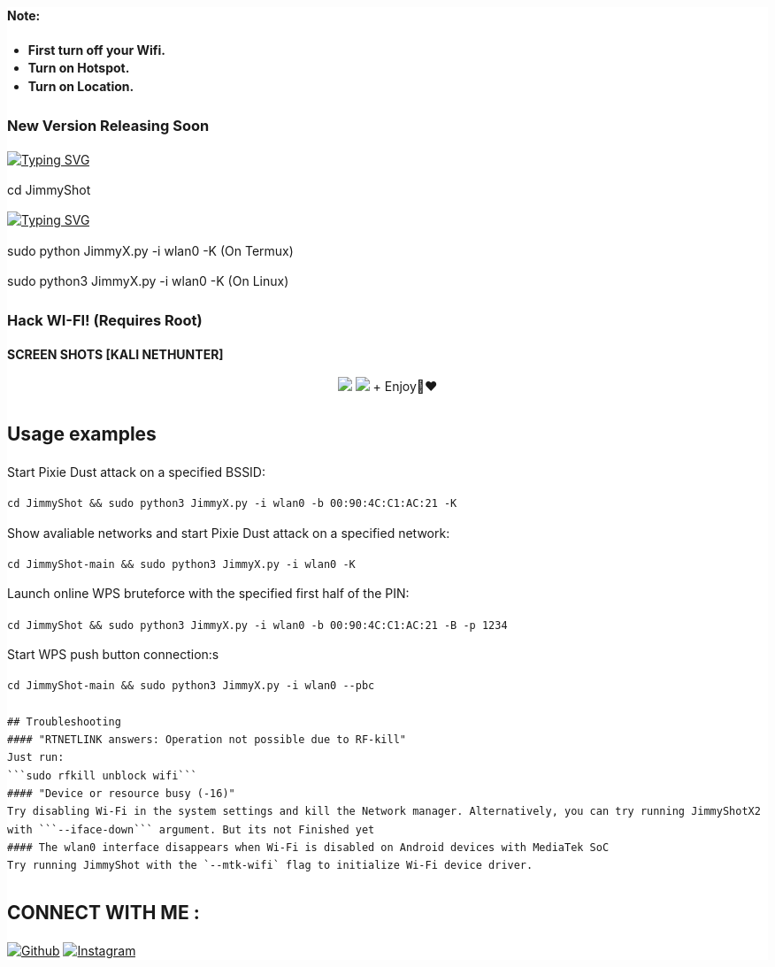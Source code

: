 
#### Note: 
+ **First turn off your Wifi.**
+ **Turn on Hotspot.**
+ **Turn on Location.**
### New Version Releasing Soon

<a href="https://git.io/typing-svg"><img src="https://readme-typing-svg.demolab.com?font=Road+Rage&pause=1000&width=435&lines=First+command+%F0%9F%A4%8C" alt="Typing SVG" /></a>

cd JimmyShot

<a href="https://git.io/typing-svg"><img src="https://readme-typing-svg.demolab.com?font=Road+Rage&pause=1000&width=435&lines=Second+Command+%F0%9F%91%BB" alt="Typing SVG" /></a>

sudo python JimmyX.py -i wlan0 -K (On Termux)

sudo python3 JimmyX.py -i wlan0 -K (On Linux)

### Hack WI-FI! (Requires Root)
**SCREEN SHOTS [KALI NETHUNTER]**
<br>
<p align="center">
<img width="50%" src="https://i.postimg.cc/7LLqgtFb/Screenshot-20240728-002124-Net-Hunter-Terminal-2.png"/>
<img width="46%" src="https://i.postimg.cc/JnDmFD4L/Screenshot-20240715-195005-Net-Hunter-Terminal-2.png"/>
+ Enjoy🦋❤️


## Usage examples
Start Pixie Dust attack on a specified BSSID:
 ```
cd JimmyShot && sudo python3 JimmyX.py -i wlan0 -b 00:90:4C:C1:AC:21 -K
 ```
Show avaliable networks and start Pixie Dust attack on a specified network:
 ```
cd JimmyShot-main && sudo python3 JimmyX.py -i wlan0 -K
 ```
Launch online WPS bruteforce with the specified first half of the PIN:
 ```
cd JimmyShot && sudo python3 JimmyX.py -i wlan0 -b 00:90:4C:C1:AC:21 -B -p 1234
 ```
Start WPS push button connection:s
 ```
cd JimmyShot-main && sudo python3 JimmyX.py -i wlan0 --pbc

## Troubleshooting
#### "RTNETLINK answers: Operation not possible due to RF-kill"
 Just run:
```sudo rfkill unblock wifi```
#### "Device or resource busy (-16)"
 Try disabling Wi-Fi in the system settings and kill the Network manager. Alternatively, you can try running JimmyShotX2 with ```--iface-down``` argument. But its not Finished yet
#### The wlan0 interface disappears when Wi-Fi is disabled on Android devices with MediaTek SoC
 Try running JimmyShot with the `--mtk-wifi` flag to initialize Wi-Fi device driver.
```
## CONNECT WITH ME :
<a href="https://github.com/Jimmy-EXE"><img title="Github" src="https://img.shields.io/badge/JIMMY-EXE-brightgreen?style=for-the-badge&logo=github"></a>
[![Instagram](https://img.shields.io/badge/TELEGRAM-CHANNEL-red?style=for-the-badge&logo=telegram)](https://t.me/jimftvamp)

